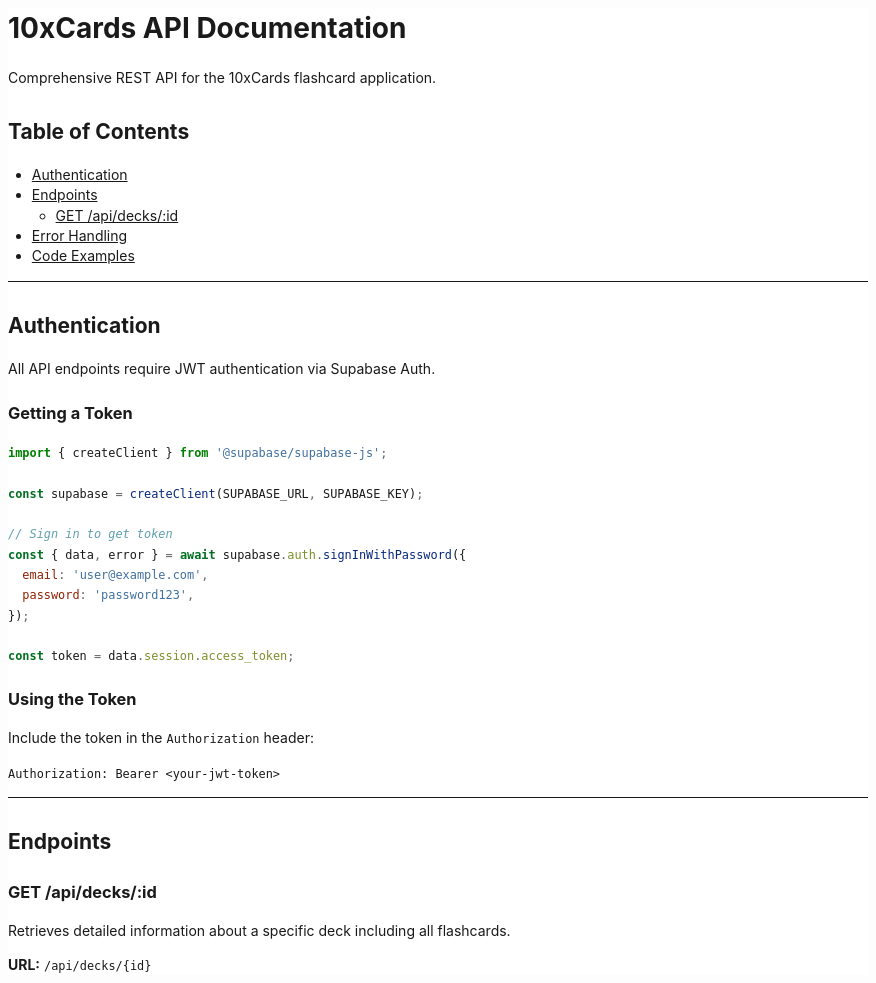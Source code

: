 # 10xCards API Documentation

Comprehensive REST API for the 10xCards flashcard application.

## Table of Contents

- [Authentication](#authentication)
- [Endpoints](#endpoints)
  - [GET /api/decks/:id](#get-apidecksid)
- [Error Handling](#error-handling)
- [Code Examples](#code-examples)

---

## Authentication

All API endpoints require JWT authentication via Supabase Auth.

### Getting a Token

```javascript
import { createClient } from '@supabase/supabase-js';

const supabase = createClient(SUPABASE_URL, SUPABASE_KEY);

// Sign in to get token
const { data, error } = await supabase.auth.signInWithPassword({
  email: 'user@example.com',
  password: 'password123',
});

const token = data.session.access_token;
```

### Using the Token

Include the token in the `Authorization` header:

```
Authorization: Bearer <your-jwt-token>
```

---

## Endpoints

### GET /api/decks/:id

Retrieves detailed information about a specific deck including all flashcards.

**URL:** `/api/decks/{id}`
